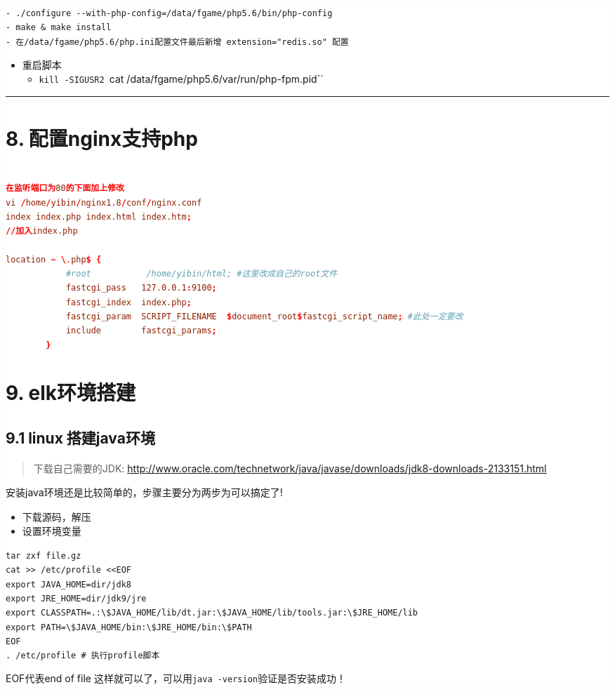 	- ./configure --with-php-config=/data/fgame/php5.6/bin/php-config
	- make & make install
	- 在/data/fgame/php5.6/php.ini配置文件最后新增 extension="redis.so" 配置
- 重启脚本
	- `kill -SIGUSR2 `cat /data/fgame/php5.6/var/run/php-fpm.pid``

----

# 8. 配置nginx支持php


```conf
 
在监听端口为80的下面加上修改 
vi /home/yibin/nginx1.8/conf/nginx.conf
index index.php index.html index.htm;
//加入index.php
 
location ~ \.php$ {
            #root           /home/yibin/html; #这里改成自己的root文件
            fastcgi_pass   127.0.0.1:9100;
            fastcgi_index  index.php;
            fastcgi_param  SCRIPT_FILENAME  $document_root$fastcgi_script_name; #此处一定要改
            include        fastcgi_params;
        }
```

# 9. elk环境搭建

## 9.1 linux 搭建java环境

> 下载自己需要的JDK: http://www.oracle.com/technetwork/java/javase/downloads/jdk8-downloads-2133151.html

安装java环境还是比较简单的，步骤主要分为两步为可以搞定了!

- 下载源码，解压
- 设置环境变量

```shell
tar zxf file.gz
cat >> /etc/profile <<EOF
export JAVA_HOME=dir/jdk8
export JRE_HOME=dir/jdk9/jre
export CLASSPATH=.:\$JAVA_HOME/lib/dt.jar:\$JAVA_HOME/lib/tools.jar:\$JRE_HOME/lib
export PATH=\$JAVA_HOME/bin:\$JRE_HOME/bin:\$PATH
EOF
. /etc/profile # 执行profile脚本

```
EOF代表end of file
这样就可以了，可以用`java -version`验证是否安装成功！
